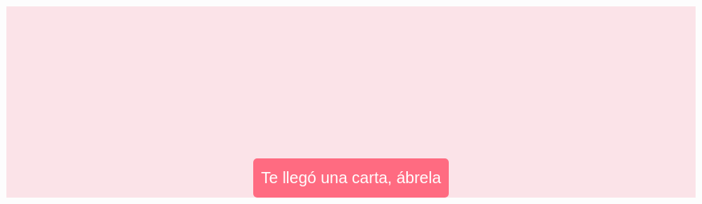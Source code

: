<!DOCTYPE html>
<html lang="es">
<head>
    <meta charset="UTF-8">
    <meta name="viewport" content="width=device-width, initial-scale=1.0">
    <title>Rompecabezas de Amor</title>
    <style>
        body {
            text-align: center;
            font-family: Arial, sans-serif;
            background-color: #fbe3e8;
            position: relative;
        }
        #carta-animada {
            width: 150px;
            height: 150px;
            background-image: url('carta-animada.gif');
            background-size: cover;
            margin: 20px auto;
        }
        #mensaje {
            font-size: 20px;
            background-color: #ff6b81;
            color: white;
            padding: 10px;
            cursor: pointer;
            border-radius: 5px;
            display: inline-block;
            margin-top: 20px;
        }
        #puzzle-container {
            display: grid;
            grid-template-columns: repeat(3, 100px);
            grid-template-rows: repeat(3, 100px);
            grid-gap: 5px;
            width: 315px;
            height: 315px;
            margin: 20px auto;
            display: none;
        }
        .puzzle-piece {
            width: 100px;
            height: 100px;
            background-image: url('carta.jpg');
            background-size: 300px 300px;
            opacity: 0;
            transition: opacity 0.8s ease-in-out, transform 0.8s ease-in-out;
            transform: scale(0);
        }
        #mensaje-final {
            font-size: 24px;
            font-weight: bold;
            color: #d10060;
            margin-top: 20px;
            display: none;
            opacity: 0;
            transition: opacity 2s ease-in-out;
        }
    </style>
</head>
<body>
    <audio id="musica-romantica" src="audio.mp3"></audio>
    <div id="carta-animada"></div>
    <div id="mensaje" onclick="iniciarRompecabezas()">Te llegó una carta, ábrela</div>